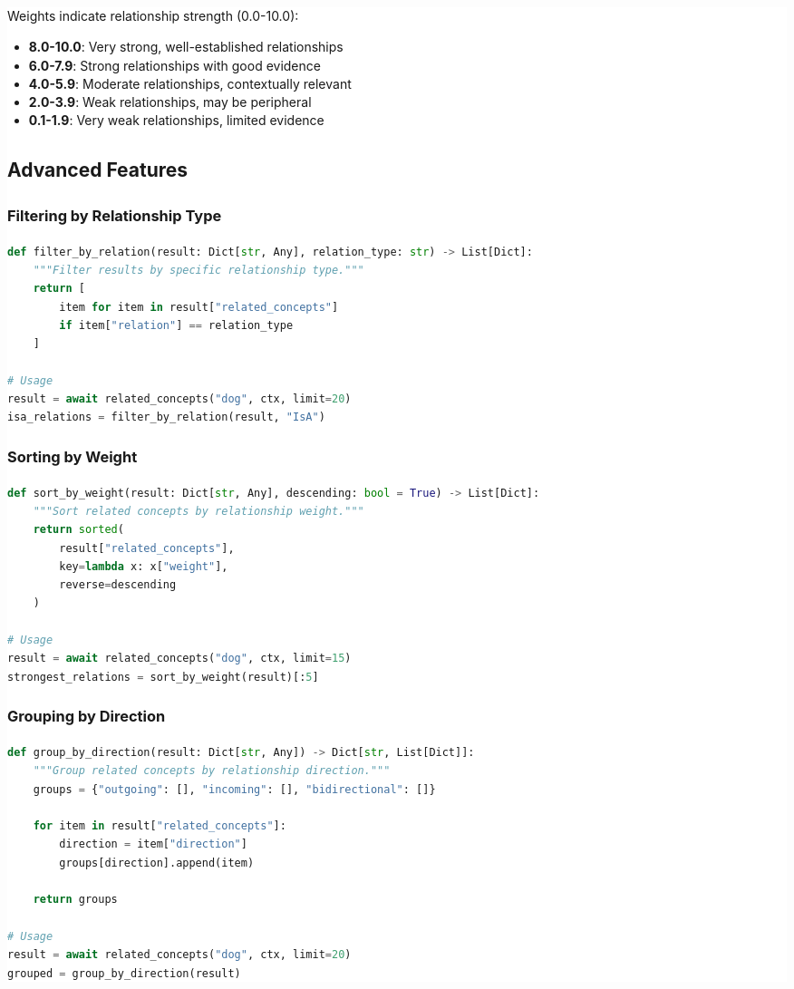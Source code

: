 Weights indicate relationship strength (0.0-10.0):
- **8.0-10.0**: Very strong, well-established relationships
- **6.0-7.9**: Strong relationships with good evidence
- **4.0-5.9**: Moderate relationships, contextually relevant
- **2.0-3.9**: Weak relationships, may be peripheral
- **0.1-1.9**: Very weak relationships, limited evidence

## Advanced Features

### Filtering by Relationship Type

```python
def filter_by_relation(result: Dict[str, Any], relation_type: str) -> List[Dict]:
    """Filter results by specific relationship type."""
    return [
        item for item in result["related_concepts"]
        if item["relation"] == relation_type
    ]

# Usage
result = await related_concepts("dog", ctx, limit=20)
isa_relations = filter_by_relation(result, "IsA")
```

### Sorting by Weight

```python
def sort_by_weight(result: Dict[str, Any], descending: bool = True) -> List[Dict]:
    """Sort related concepts by relationship weight."""
    return sorted(
        result["related_concepts"],
        key=lambda x: x["weight"],
        reverse=descending
    )

# Usage
result = await related_concepts("dog", ctx, limit=15)
strongest_relations = sort_by_weight(result)[:5]
```

### Grouping by Direction

```python
def group_by_direction(result: Dict[str, Any]) -> Dict[str, List[Dict]]:
    """Group related concepts by relationship direction."""
    groups = {"outgoing": [], "incoming": [], "bidirectional": []}
    
    for item in result["related_concepts"]:
        direction = item["direction"]
        groups[direction].append(item)
    
    return groups

# Usage
result = await related_concepts("dog", ctx, limit=20)
grouped = group_by_direction(result)
```
